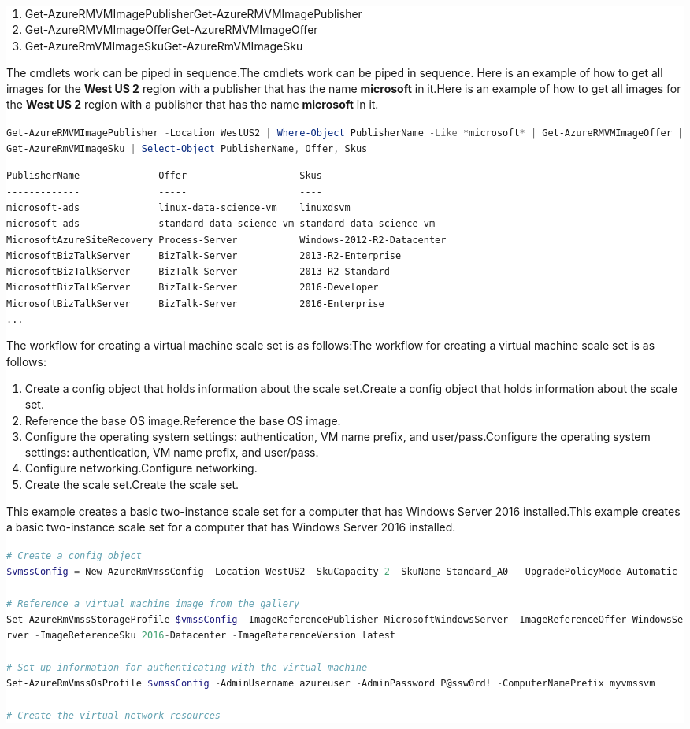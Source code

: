 1. <span data-ttu-id="d2e1a-150">Get-AzureRMVMImagePublisher</span><span class="sxs-lookup"><span data-stu-id="d2e1a-150">Get-AzureRMVMImagePublisher</span></span>
2. <span data-ttu-id="d2e1a-151">Get-AzureRMVMImageOffer</span><span class="sxs-lookup"><span data-stu-id="d2e1a-151">Get-AzureRMVMImageOffer</span></span>
3. <span data-ttu-id="d2e1a-152">Get-AzureRmVMImageSku</span><span class="sxs-lookup"><span data-stu-id="d2e1a-152">Get-AzureRmVMImageSku</span></span>

<span data-ttu-id="d2e1a-153">The cmdlets work can be piped in sequence.</span><span class="sxs-lookup"><span data-stu-id="d2e1a-153">The cmdlets work can be piped in sequence.</span></span> <span data-ttu-id="d2e1a-154">Here is an example of how to get all images for the **West US 2** region with a publisher that has the name **microsoft** in it.</span><span class="sxs-lookup"><span data-stu-id="d2e1a-154">Here is an example of how to get all images for the **West US 2** region with a publisher that has the name **microsoft** in it.</span></span>

```powershell
Get-AzureRMVMImagePublisher -Location WestUS2 | Where-Object PublisherName -Like *microsoft* | Get-AzureRMVMImageOffer | Get-AzureRmVMImageSku | Select-Object PublisherName, Offer, Skus
```

```
PublisherName              Offer                    Skus
-------------              -----                    ----
microsoft-ads              linux-data-science-vm    linuxdsvm
microsoft-ads              standard-data-science-vm standard-data-science-vm
MicrosoftAzureSiteRecovery Process-Server           Windows-2012-R2-Datacenter
MicrosoftBizTalkServer     BizTalk-Server           2013-R2-Enterprise
MicrosoftBizTalkServer     BizTalk-Server           2013-R2-Standard
MicrosoftBizTalkServer     BizTalk-Server           2016-Developer
MicrosoftBizTalkServer     BizTalk-Server           2016-Enterprise
...
```

<span data-ttu-id="d2e1a-155">The workflow for creating a virtual machine scale set is as follows:</span><span class="sxs-lookup"><span data-stu-id="d2e1a-155">The workflow for creating a virtual machine scale set is as follows:</span></span>

1. <span data-ttu-id="d2e1a-156">Create a config object that holds information about the scale set.</span><span class="sxs-lookup"><span data-stu-id="d2e1a-156">Create a config object that holds information about the scale set.</span></span>
2. <span data-ttu-id="d2e1a-157">Reference the base OS image.</span><span class="sxs-lookup"><span data-stu-id="d2e1a-157">Reference the base OS image.</span></span>
3. <span data-ttu-id="d2e1a-158">Configure the operating system settings: authentication, VM name prefix, and user/pass.</span><span class="sxs-lookup"><span data-stu-id="d2e1a-158">Configure the operating system settings: authentication, VM name prefix, and user/pass.</span></span>
4. <span data-ttu-id="d2e1a-159">Configure networking.</span><span class="sxs-lookup"><span data-stu-id="d2e1a-159">Configure networking.</span></span>
5. <span data-ttu-id="d2e1a-160">Create the scale set.</span><span class="sxs-lookup"><span data-stu-id="d2e1a-160">Create the scale set.</span></span>

<span data-ttu-id="d2e1a-161">This example creates a basic two-instance scale set for a computer that has Windows Server 2016 installed.</span><span class="sxs-lookup"><span data-stu-id="d2e1a-161">This example creates a basic two-instance scale set for a computer that has Windows Server 2016 installed.</span></span>

```powershell
# Create a config object
$vmssConfig = New-AzureRmVmssConfig -Location WestUS2 -SkuCapacity 2 -SkuName Standard_A0  -UpgradePolicyMode Automatic

# Reference a virtual machine image from the gallery
Set-AzureRmVmssStorageProfile $vmssConfig -ImageReferencePublisher MicrosoftWindowsServer -ImageReferenceOffer WindowsServer -ImageReferenceSku 2016-Datacenter -ImageReferenceVersion latest

# Set up information for authenticating with the virtual machine
Set-AzureRmVmssOsProfile $vmssConfig -AdminUsername azureuser -AdminPassword P@ssw0rd! -ComputerNamePrefix myvmssvm

# Create the virtual network resources
```